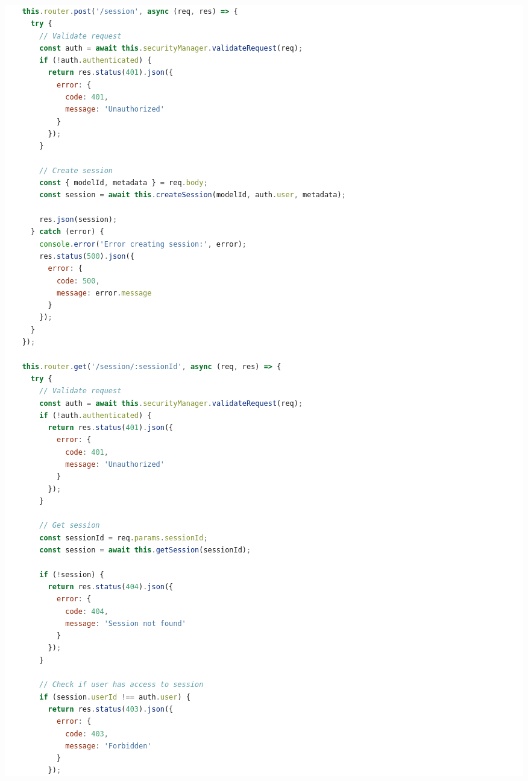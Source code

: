 ```javascript
    this.router.post('/session', async (req, res) => {
      try {
        // Validate request
        const auth = await this.securityManager.validateRequest(req);
        if (!auth.authenticated) {
          return res.status(401).json({
            error: {
              code: 401,
              message: 'Unauthorized'
            }
          });
        }
        
        // Create session
        const { modelId, metadata } = req.body;
        const session = await this.createSession(modelId, auth.user, metadata);
        
        res.json(session);
      } catch (error) {
        console.error('Error creating session:', error);
        res.status(500).json({
          error: {
            code: 500,
            message: error.message
          }
        });
      }
    });
    
    this.router.get('/session/:sessionId', async (req, res) => {
      try {
        // Validate request
        const auth = await this.securityManager.validateRequest(req);
        if (!auth.authenticated) {
          return res.status(401).json({
            error: {
              code: 401,
              message: 'Unauthorized'
            }
          });
        }
        
        // Get session
        const sessionId = req.params.sessionId;
        const session = await this.getSession(sessionId);
        
        if (!session) {
          return res.status(404).json({
            error: {
              code: 404,
              message: 'Session not found'
            }
          });
        }
        
        // Check if user has access to session
        if (session.userId !== auth.user) {
          return res.status(403).json({
            error: {
              code: 403,
              message: 'Forbidden'
            }
          });
```